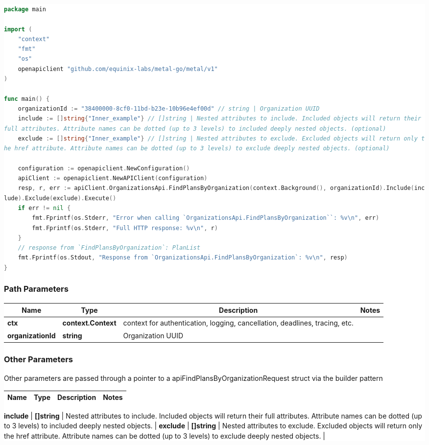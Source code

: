 ```go
package main

import (
    "context"
    "fmt"
    "os"
    openapiclient "github.com/equinix-labs/metal-go/metal/v1"
)

func main() {
    organizationId := "38400000-8cf0-11bd-b23e-10b96e4ef00d" // string | Organization UUID
    include := []string{"Inner_example"} // []string | Nested attributes to include. Included objects will return their full attributes. Attribute names can be dotted (up to 3 levels) to included deeply nested objects. (optional)
    exclude := []string{"Inner_example"} // []string | Nested attributes to exclude. Excluded objects will return only the href attribute. Attribute names can be dotted (up to 3 levels) to exclude deeply nested objects. (optional)

    configuration := openapiclient.NewConfiguration()
    apiClient := openapiclient.NewAPIClient(configuration)
    resp, r, err := apiClient.OrganizationsApi.FindPlansByOrganization(context.Background(), organizationId).Include(include).Exclude(exclude).Execute()
    if err != nil {
        fmt.Fprintf(os.Stderr, "Error when calling `OrganizationsApi.FindPlansByOrganization``: %v\n", err)
        fmt.Fprintf(os.Stderr, "Full HTTP response: %v\n", r)
    }
    // response from `FindPlansByOrganization`: PlanList
    fmt.Fprintf(os.Stdout, "Response from `OrganizationsApi.FindPlansByOrganization`: %v\n", resp)
}
```

### Path Parameters


Name | Type | Description  | Notes
------------- | ------------- | ------------- | -------------
**ctx** | **context.Context** | context for authentication, logging, cancellation, deadlines, tracing, etc.
**organizationId** | **string** | Organization UUID | 

### Other Parameters

Other parameters are passed through a pointer to a apiFindPlansByOrganizationRequest struct via the builder pattern


Name | Type | Description  | Notes
------------- | ------------- | ------------- | -------------

 **include** | **[]string** | Nested attributes to include. Included objects will return their full attributes. Attribute names can be dotted (up to 3 levels) to included deeply nested objects. | 
 **exclude** | **[]string** | Nested attributes to exclude. Excluded objects will return only the href attribute. Attribute names can be dotted (up to 3 levels) to exclude deeply nested objects. | 
